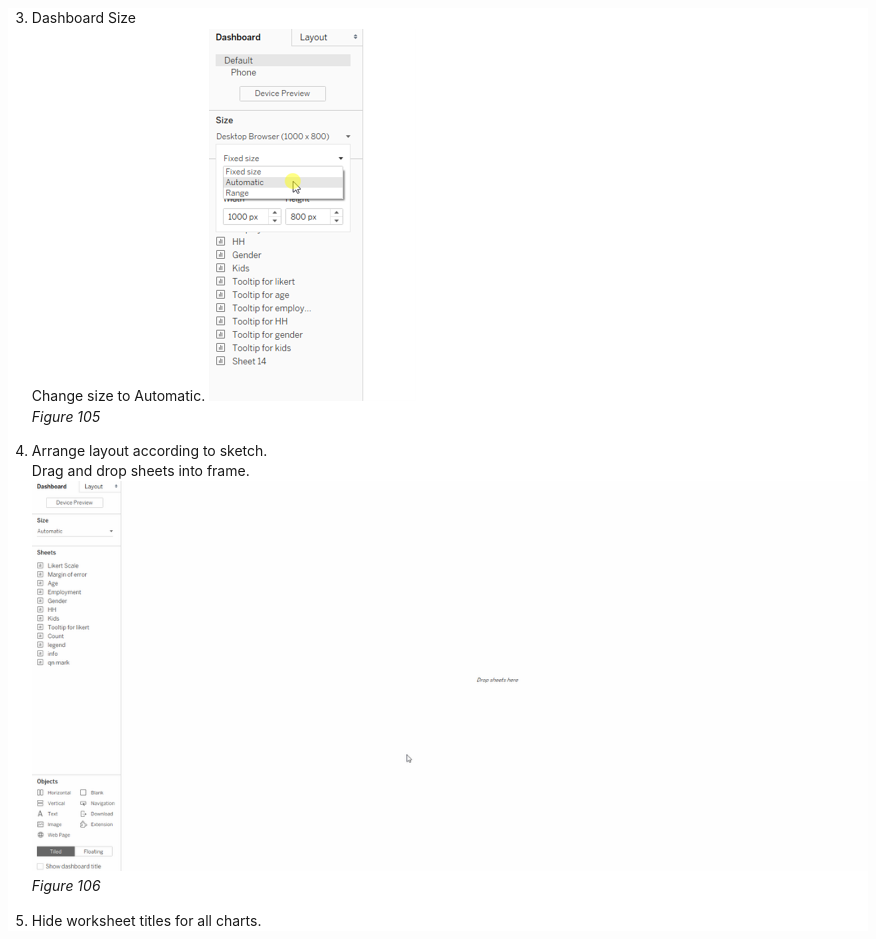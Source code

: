 3) Dashboard Size  
Change size to Automatic.
![](images/ig70.png)  
*Figure 105*  

4) Arrange layout according to sketch.  
Drag and drop sheets into frame.
![](images/ig71.gif)  
*Figure 106*  

5) Hide worksheet titles for all charts.  